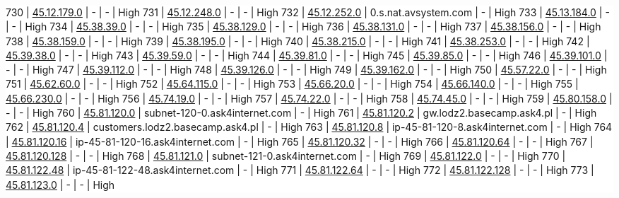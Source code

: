 730 | [45.12.179.0](https://vuldb.com/?ip.45.12.179.0) | - | - | High
731 | [45.12.248.0](https://vuldb.com/?ip.45.12.248.0) | - | - | High
732 | [45.12.252.0](https://vuldb.com/?ip.45.12.252.0) | 0.s.nat.avsystem.com | - | High
733 | [45.13.184.0](https://vuldb.com/?ip.45.13.184.0) | - | - | High
734 | [45.38.39.0](https://vuldb.com/?ip.45.38.39.0) | - | - | High
735 | [45.38.129.0](https://vuldb.com/?ip.45.38.129.0) | - | - | High
736 | [45.38.131.0](https://vuldb.com/?ip.45.38.131.0) | - | - | High
737 | [45.38.156.0](https://vuldb.com/?ip.45.38.156.0) | - | - | High
738 | [45.38.159.0](https://vuldb.com/?ip.45.38.159.0) | - | - | High
739 | [45.38.195.0](https://vuldb.com/?ip.45.38.195.0) | - | - | High
740 | [45.38.215.0](https://vuldb.com/?ip.45.38.215.0) | - | - | High
741 | [45.38.253.0](https://vuldb.com/?ip.45.38.253.0) | - | - | High
742 | [45.39.38.0](https://vuldb.com/?ip.45.39.38.0) | - | - | High
743 | [45.39.59.0](https://vuldb.com/?ip.45.39.59.0) | - | - | High
744 | [45.39.81.0](https://vuldb.com/?ip.45.39.81.0) | - | - | High
745 | [45.39.85.0](https://vuldb.com/?ip.45.39.85.0) | - | - | High
746 | [45.39.101.0](https://vuldb.com/?ip.45.39.101.0) | - | - | High
747 | [45.39.112.0](https://vuldb.com/?ip.45.39.112.0) | - | - | High
748 | [45.39.126.0](https://vuldb.com/?ip.45.39.126.0) | - | - | High
749 | [45.39.162.0](https://vuldb.com/?ip.45.39.162.0) | - | - | High
750 | [45.57.22.0](https://vuldb.com/?ip.45.57.22.0) | - | - | High
751 | [45.62.60.0](https://vuldb.com/?ip.45.62.60.0) | - | - | High
752 | [45.64.115.0](https://vuldb.com/?ip.45.64.115.0) | - | - | High
753 | [45.66.20.0](https://vuldb.com/?ip.45.66.20.0) | - | - | High
754 | [45.66.140.0](https://vuldb.com/?ip.45.66.140.0) | - | - | High
755 | [45.66.230.0](https://vuldb.com/?ip.45.66.230.0) | - | - | High
756 | [45.74.19.0](https://vuldb.com/?ip.45.74.19.0) | - | - | High
757 | [45.74.22.0](https://vuldb.com/?ip.45.74.22.0) | - | - | High
758 | [45.74.45.0](https://vuldb.com/?ip.45.74.45.0) | - | - | High
759 | [45.80.158.0](https://vuldb.com/?ip.45.80.158.0) | - | - | High
760 | [45.81.120.0](https://vuldb.com/?ip.45.81.120.0) | subnet-120-0.ask4internet.com | - | High
761 | [45.81.120.2](https://vuldb.com/?ip.45.81.120.2) | gw.lodz2.basecamp.ask4.pl | - | High
762 | [45.81.120.4](https://vuldb.com/?ip.45.81.120.4) | customers.lodz2.basecamp.ask4.pl | - | High
763 | [45.81.120.8](https://vuldb.com/?ip.45.81.120.8) | ip-45-81-120-8.ask4internet.com | - | High
764 | [45.81.120.16](https://vuldb.com/?ip.45.81.120.16) | ip-45-81-120-16.ask4internet.com | - | High
765 | [45.81.120.32](https://vuldb.com/?ip.45.81.120.32) | - | - | High
766 | [45.81.120.64](https://vuldb.com/?ip.45.81.120.64) | - | - | High
767 | [45.81.120.128](https://vuldb.com/?ip.45.81.120.128) | - | - | High
768 | [45.81.121.0](https://vuldb.com/?ip.45.81.121.0) | subnet-121-0.ask4internet.com | - | High
769 | [45.81.122.0](https://vuldb.com/?ip.45.81.122.0) | - | - | High
770 | [45.81.122.48](https://vuldb.com/?ip.45.81.122.48) | ip-45-81-122-48.ask4internet.com | - | High
771 | [45.81.122.64](https://vuldb.com/?ip.45.81.122.64) | - | - | High
772 | [45.81.122.128](https://vuldb.com/?ip.45.81.122.128) | - | - | High
773 | [45.81.123.0](https://vuldb.com/?ip.45.81.123.0) | - | - | High
